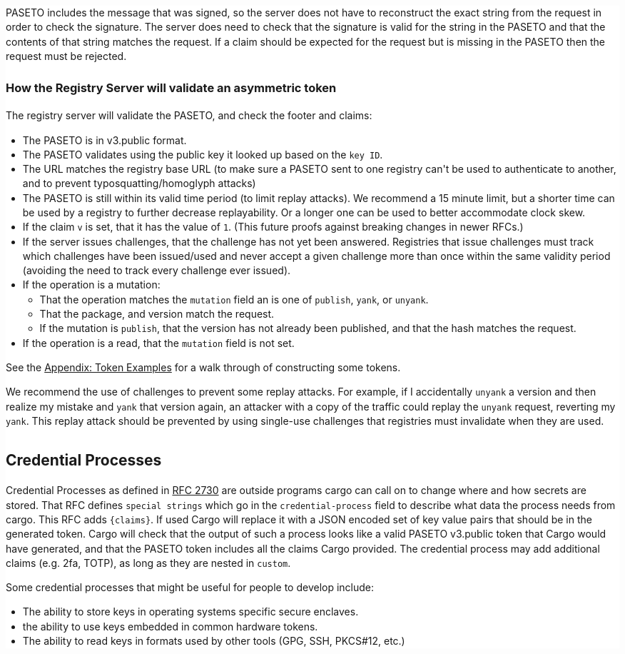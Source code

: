 PASETO includes the message that was signed, so the server does not have to reconstruct the exact string from the request in order to check the signature. The server does need to check that the signature is valid for the string in the PASETO and that the contents of that string matches the request.
If a claim should be expected for the request but is missing in the PASETO then the request must be rejected.

### How the Registry Server will validate an asymmetric token

The registry server will validate the PASETO, and check the footer and claims:

- The PASETO is in v3.public format.
- The PASETO validates using the public key it looked up based on the `key ID`.
- The URL matches the registry base URL (to make sure a PASETO sent to one registry can't be used to authenticate to another, and to prevent typosquatting/homoglyph attacks)
- The PASETO is still within its valid time period (to limit replay attacks). We recommend a 15 minute limit, but a shorter time can be used by a registry to further decrease replayability. Or a longer one can be used to better accommodate clock skew.
- If the claim `v` is set, that it has the value of `1`. (This future proofs against breaking changes in newer RFCs.)
- If the server issues challenges, that the challenge has not yet been answered. Registries that issue challenges must track which challenges have been issued/used and never accept a given challenge more than once within the same validity period (avoiding the need to track every challenge ever issued).
- If the operation is a mutation:
  - That the operation matches the `mutation` field an is one of `publish`, `yank`, or `unyank`.
  - That the package, and version match the request.
  - If the mutation is `publish`, that the version has not already been published, and that the hash matches the request.
- If the operation is a read, that the `mutation` field is not set.

See the [Appendix: Token Examples](#token-examples) for a walk through of constructing some tokens.

We recommend the use of challenges to prevent some replay attacks. For example, if I accidentally `unyank` a version and then realize my mistake and `yank` that version again, an attacker with a copy of the traffic could replay the `unyank` request, reverting my `yank`. This replay attack should be prevented by using single-use challenges that registries must invalidate when they are used.

## Credential Processes

Credential Processes as defined in [RFC 2730](https://github.com/rust-lang/rfcs/pull/2730) are outside programs cargo can call on to change where and how secrets are stored. That RFC defines `special strings` which go in the `credential-process` field to describe what data the process needs from cargo. This RFC adds `{claims}`. If used Cargo will replace it with a JSON encoded set of key value pairs that should be in the generated token. Cargo will check that the output of such a process looks like a valid PASETO v3.public token that Cargo would have generated, and that the PASETO token includes all the claims Cargo provided. The credential process may add additional claims (e.g. 2fa, TOTP), as long as they are nested in `custom`.

Some credential processes that might be useful for people to develop include:
- The ability to store keys in operating systems specific secure enclaves.
- the ability to use keys embedded in common hardware tokens.
- The ability to read keys in formats used by other tools (GPG, SSH, PKCS#12, etc.)
